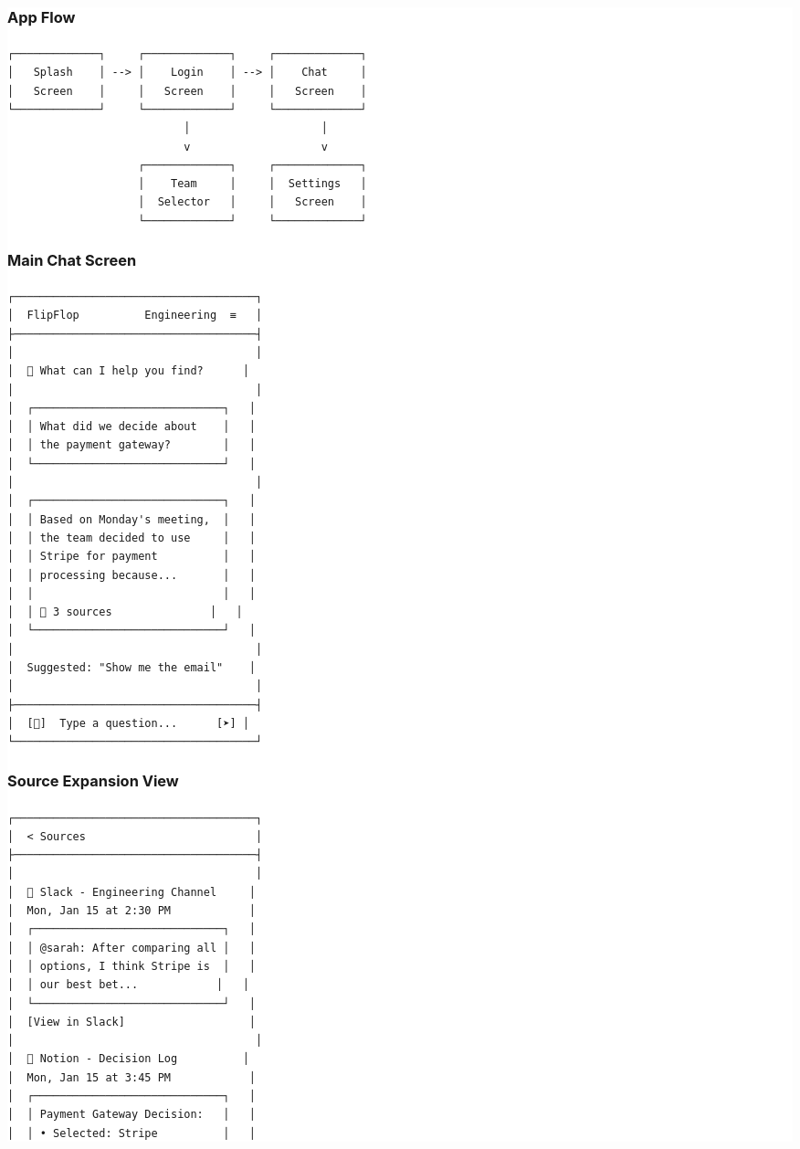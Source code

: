 ### App Flow
```
┌─────────────┐     ┌─────────────┐     ┌─────────────┐
│   Splash    │ --> │    Login    │ --> │    Chat     │
│   Screen    │     │   Screen    │     │   Screen    │
└─────────────┘     └─────────────┘     └─────────────┘
                           │                    │
                           v                    v
                    ┌─────────────┐     ┌─────────────┐
                    │    Team     │     │  Settings   │
                    │  Selector   │     │   Screen    │
                    └─────────────┘     └─────────────┘
```

### Main Chat Screen
```
┌─────────────────────────────────────┐
│  FlipFlop          Engineering  ≡   │
├─────────────────────────────────────┤
│                                     │
│  💭 What can I help you find?      │
│                                     │
│  ┌─────────────────────────────┐   │
│  │ What did we decide about    │   │
│  │ the payment gateway?        │   │
│  └─────────────────────────────┘   │
│                                     │
│  ┌─────────────────────────────┐   │
│  │ Based on Monday's meeting,  │   │
│  │ the team decided to use     │   │
│  │ Stripe for payment          │   │
│  │ processing because...       │   │
│  │                             │   │
│  │ 📎 3 sources               │   │
│  └─────────────────────────────┘   │
│                                     │
│  Suggested: "Show me the email"    │
│                                     │
├─────────────────────────────────────┤
│  [🎤]  Type a question...      [➤] │
└─────────────────────────────────────┘
```

### Source Expansion View
```
┌─────────────────────────────────────┐
│  < Sources                          │
├─────────────────────────────────────┤
│                                     │
│  💬 Slack - Engineering Channel     │
│  Mon, Jan 15 at 2:30 PM            │
│  ┌─────────────────────────────┐   │
│  │ @sarah: After comparing all │   │
│  │ options, I think Stripe is  │   │
│  │ our best bet...            │   │
│  └─────────────────────────────┘   │
│  [View in Slack]                   │
│                                     │
│  📝 Notion - Decision Log          │
│  Mon, Jan 15 at 3:45 PM            │
│  ┌─────────────────────────────┐   │
│  │ Payment Gateway Decision:   │   │
│  │ • Selected: Stripe          │   │
```